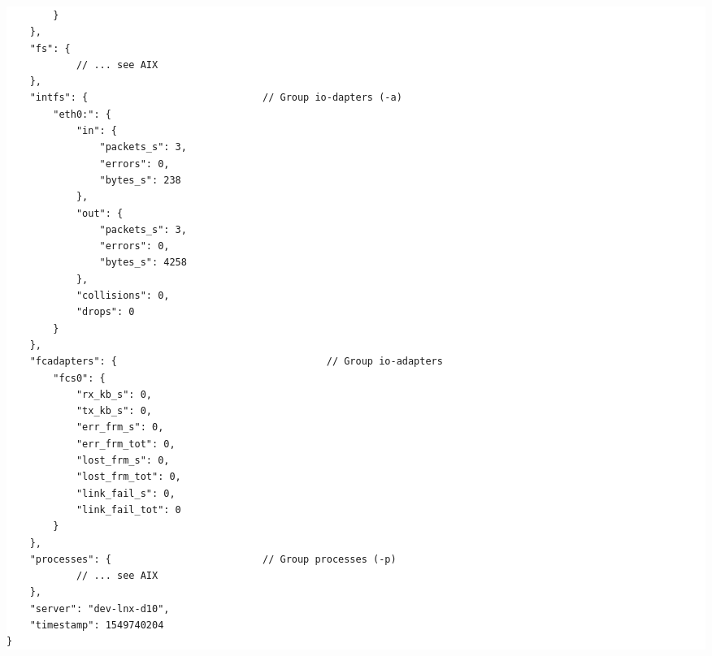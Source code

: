 ```jsonc
		}
	},
	"fs": {
			// ... see AIX
	},
	"intfs": {								// Group io-dapters (-a)
		"eth0:": {
			"in": {
				"packets_s": 3,
				"errors": 0,
				"bytes_s": 238
			},
			"out": {
				"packets_s": 3,
				"errors": 0,
				"bytes_s": 4258
			},
			"collisions": 0,
			"drops": 0
		}
	},
	"fcadapters": {						               // Group io-adapters
		"fcs0": {
			"rx_kb_s": 0,
			"tx_kb_s": 0,
			"err_frm_s": 0,
			"err_frm_tot": 0,
			"lost_frm_s": 0,
			"lost_frm_tot": 0,
			"link_fail_s": 0,
			"link_fail_tot": 0
		}
	},
	"processes": { 							// Group processes (-p)
			// ... see AIX
	},
	"server": "dev-lnx-d10",
	"timestamp": 1549740204
}
```
